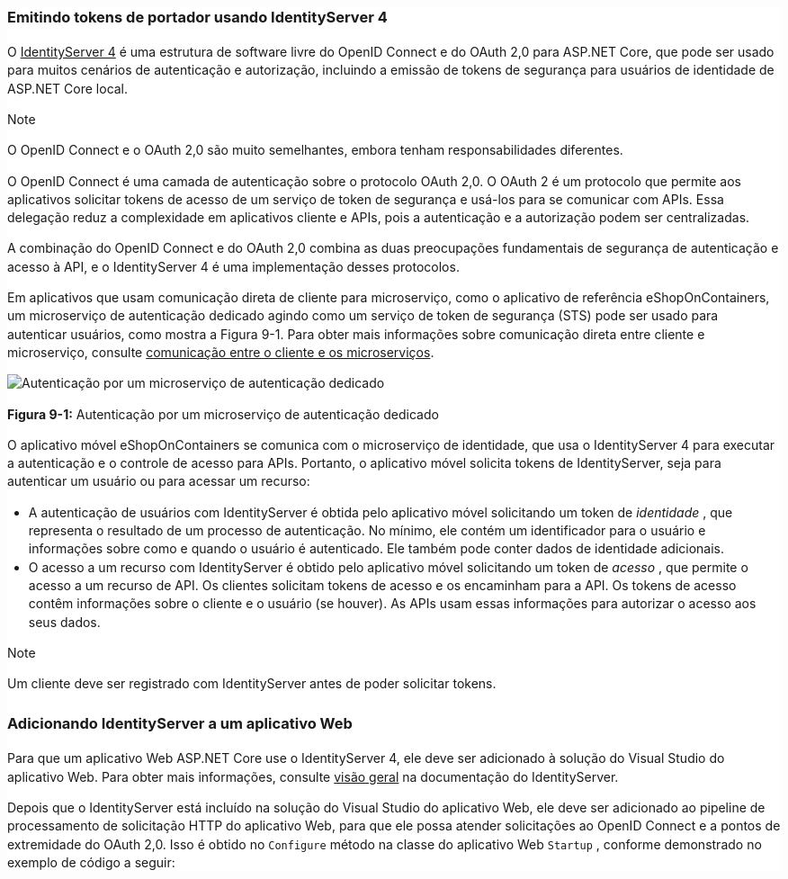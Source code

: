 ### <a name="issuing-bearer-tokens-using-identityserver-4"></a>Emitindo tokens de portador usando IdentityServer 4

O [IdentityServer 4](https://github.com/IdentityServer/IdentityServer4) é uma estrutura de software livre do OpenID Connect e do OAuth 2,0 para ASP.NET Core, que pode ser usado para muitos cenários de autenticação e autorização, incluindo a emissão de tokens de segurança para usuários de identidade de ASP.NET Core local.

> [!NOTE]
> O OpenID Connect e o OAuth 2,0 são muito semelhantes, embora tenham responsabilidades diferentes.

O OpenID Connect é uma camada de autenticação sobre o protocolo OAuth 2,0. O OAuth 2 é um protocolo que permite aos aplicativos solicitar tokens de acesso de um serviço de token de segurança e usá-los para se comunicar com APIs. Essa delegação reduz a complexidade em aplicativos cliente e APIs, pois a autenticação e a autorização podem ser centralizadas.

A combinação do OpenID Connect e do OAuth 2,0 combina as duas preocupações fundamentais de segurança de autenticação e acesso à API, e o IdentityServer 4 é uma implementação desses protocolos.

Em aplicativos que usam comunicação direta de cliente para microserviço, como o aplicativo de referência eShopOnContainers, um microserviço de autenticação dedicado agindo como um serviço de token de segurança (STS) pode ser usado para autenticar usuários, como mostra a Figura 9-1. Para obter mais informações sobre comunicação direta entre cliente e microserviço, consulte [comunicação entre o cliente e os microserviços](~/xamarin-forms/enterprise-application-patterns/containerized-microservices.md#communication-between-client-and-microservices).

![Autenticação por um microserviço de autenticação dedicado](authentication-and-authorization-images/authentication.png)

**Figura 9-1:** Autenticação por um microserviço de autenticação dedicado

O aplicativo móvel eShopOnContainers se comunica com o microserviço de identidade, que usa o IdentityServer 4 para executar a autenticação e o controle de acesso para APIs. Portanto, o aplicativo móvel solicita tokens de IdentityServer, seja para autenticar um usuário ou para acessar um recurso:

- A autenticação de usuários com IdentityServer é obtida pelo aplicativo móvel solicitando um token de *identidade* , que representa o resultado de um processo de autenticação. No mínimo, ele contém um identificador para o usuário e informações sobre como e quando o usuário é autenticado. Ele também pode conter dados de identidade adicionais.
- O acesso a um recurso com IdentityServer é obtido pelo aplicativo móvel solicitando um token de *acesso* , que permite o acesso a um recurso de API. Os clientes solicitam tokens de acesso e os encaminham para a API. Os tokens de acesso contêm informações sobre o cliente e o usuário (se houver). As APIs usam essas informações para autorizar o acesso aos seus dados.

> [!NOTE]
> Um cliente deve ser registrado com IdentityServer antes de poder solicitar tokens.

### <a name="adding-identityserver-to-a-web-application"></a>Adicionando IdentityServer a um aplicativo Web

Para que um aplicativo Web ASP.NET Core use o IdentityServer 4, ele deve ser adicionado à solução do Visual Studio do aplicativo Web. Para obter mais informações, consulte [visão geral](https://identityserver4.readthedocs.io/en/latest/quickstarts/0_overview.html) na documentação do IdentityServer.

Depois que o IdentityServer está incluído na solução do Visual Studio do aplicativo Web, ele deve ser adicionado ao pipeline de processamento de solicitação HTTP do aplicativo Web, para que ele possa atender solicitações ao OpenID Connect e a pontos de extremidade do OAuth 2,0. Isso é obtido no `Configure` método na classe do aplicativo Web `Startup` , conforme demonstrado no exemplo de código a seguir:
